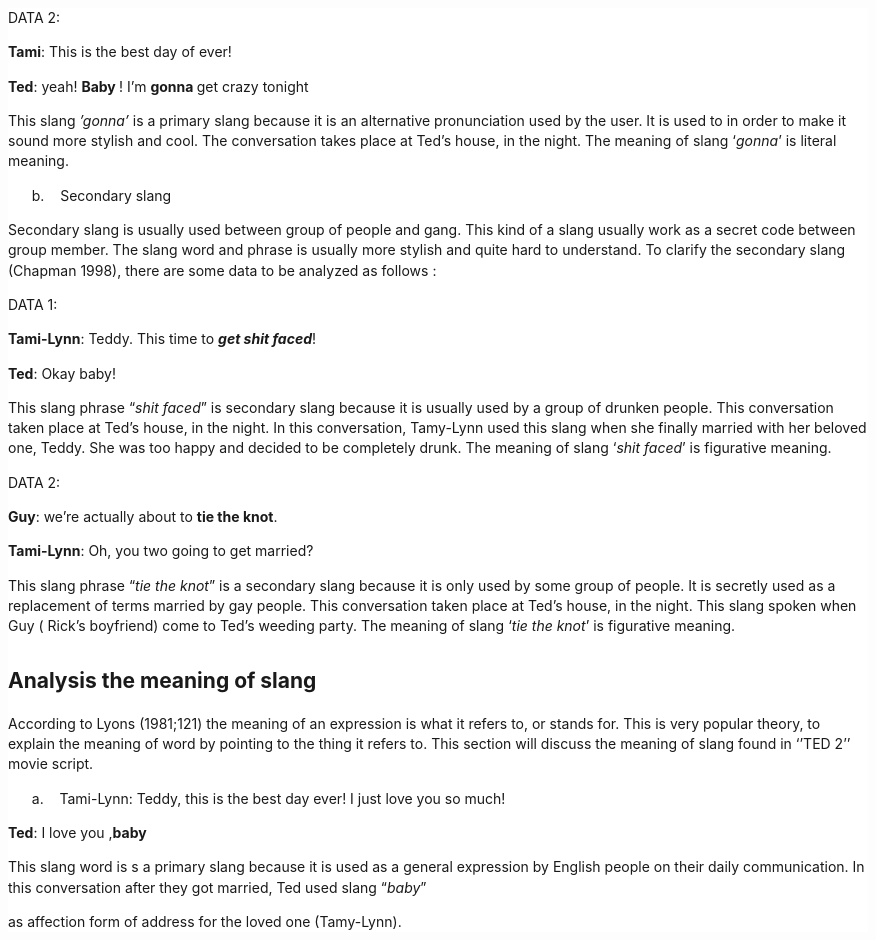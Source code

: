 <p><span class="font4">DATA 2:</span></p>
<p><span class="font4" style="font-weight:bold;">Tami</span><span class="font4">: This is the best day of ever!</span></p>
<p><span class="font4" style="font-weight:bold;">Ted</span><span class="font4">: yeah! </span><span class="font4" style="font-weight:bold;">Baby </span><span class="font4">! I’m </span><span class="font4" style="font-weight:bold;">gonna </span><span class="font4">get crazy tonight</span></p>
<p><span class="font4">This slang </span><span class="font4" style="font-style:italic;">’gonna’</span><span class="font4"> is a primary slang because it is an alternative pronunciation used by the user. It is used to in order to make it sound more stylish and cool. The conversation takes place at Ted’s house, in the night. The meaning of slang ‘</span><span class="font4" style="font-style:italic;">gonna</span><span class="font4">’ is literal meaning.</span></p>
<ul style="list-style:none;"><li>
<p><span class="font4">b. &nbsp;&nbsp;&nbsp;Secondary slang</span></p></li></ul>
<p><span class="font4">Secondary slang is usually used between group of people and gang. This kind of a slang usually work as a secret code between group member. The slang word and phrase is usually more stylish and quite hard to understand. To clarify the secondary slang (Chapman 1998), there are some data to be analyzed as follows :</span></p>
<p><span class="font4">DATA 1:</span></p>
<p><span class="font4" style="font-weight:bold;">Tami-Lynn</span><span class="font4">: Teddy. This time to </span><span class="font4" style="font-weight:bold;font-style:italic;">get shit faced</span><span class="font4">!</span></p>
<p><span class="font4" style="font-weight:bold;">Ted</span><span class="font4">: Okay baby!</span></p>
<p><span class="font4">This slang phrase “</span><span class="font4" style="font-style:italic;">shit faced</span><span class="font4">” is secondary slang because it is usually used by a group of drunken people. This conversation taken place at Ted’s house, in the night. In this conversation, Tamy-Lynn used this slang when she finally married with her beloved one, Teddy. She was too happy and decided to be completely drunk. The meaning of slang ‘</span><span class="font4" style="font-style:italic;">shit faced</span><span class="font4">’ is figurative meaning.</span></p>
<p><span class="font4">DATA 2:</span></p>
<p><span class="font4" style="font-weight:bold;">Guy</span><span class="font4">: we’re actually about to </span><span class="font4" style="font-weight:bold;">tie the knot</span><span class="font4">.</span></p>
<p><span class="font4" style="font-weight:bold;">Tami-Lynn</span><span class="font4">: Oh, you two going to get married?</span></p>
<p><span class="font4">This slang phrase “</span><span class="font4" style="font-style:italic;">tie the knot</span><span class="font4">” is a secondary slang because it is only used by some group of people. It is secretly used as a replacement of terms married by gay people. This conversation taken place at Ted’s house, in the night. This slang spoken when Guy ( Rick’s boyfriend) come to Ted’s weeding party. The meaning of slang ‘</span><span class="font4" style="font-style:italic;">tie the knot</span><span class="font4">’ is figurative meaning.</span></p>
<h2><a name="bookmark20"></a><span class="font4" style="font-weight:bold;"><a name="bookmark21"></a>Analysis the meaning of slang</span></h2>
<p><span class="font4">According to Lyons (1981;121) the meaning of an expression is what it refers to, or stands for. This is very popular theory, to explain the meaning of word by pointing to the thing it refers to. This section will discuss the meaning of slang found in ‘’TED 2’’ movie script.</span></p>
<ul style="list-style:none;"><li>
<p><span class="font4">a. &nbsp;&nbsp;&nbsp;Tami-Lynn: Teddy, this is the best day ever! I just love you so much!</span></p></li></ul>
<p><span class="font4" style="font-weight:bold;">Ted</span><span class="font4">: I love you ,</span><span class="font4" style="font-weight:bold;">baby</span></p>
<p><span class="font4">This slang word is s a primary slang because it is used as a general expression by English people on their daily communication. In this conversation after they got married, Ted used slang “</span><span class="font4" style="font-style:italic;">baby</span><span class="font4">”</span></p>
<p><span class="font4">as affection form of address for the loved one (Tamy-Lynn).</span></p>